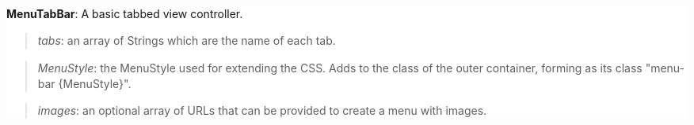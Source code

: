 **MenuTabBar**: A basic tabbed view controller.

>*tabs*: an array of Strings which are the name of each tab.

>*MenuStyle*: the MenuStyle used for extending the CSS. Adds to the class of the outer container, forming as its class "menu-bar {MenuStyle}".

>*images*: an optional array of URLs that can be provided to create a menu with images.